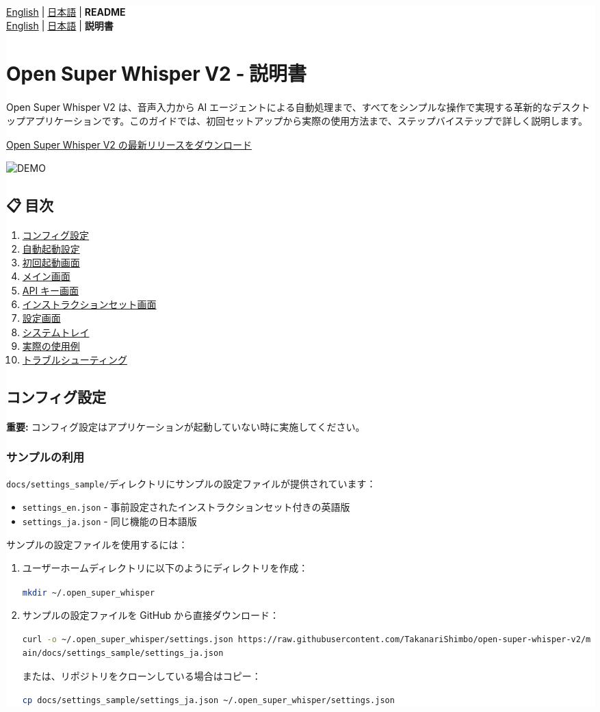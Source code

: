 [English](README.md) | [日本語](README_ja.md) | **README**  
[English](MANUAL.md) | [日本語](MANUAL_ja.md) | **説明書**

# Open Super Whisper V2 - 説明書

Open Super Whisper V2 は、音声入力から AI エージェントによる自動処理まで、すべてをシンプルな操作で実現する革新的なデスクトップアプリケーションです。このガイドでは、初回セットアップから実際の使用方法まで、ステップバイステップで詳しく説明します。

[Open Super Whisper V2 の最新リリースをダウンロード](https://github.com/TakanariShimbo/open-super-whisper-v2/releases/latest)

<img src="manual/demo.gif" alt="DEMO" width="600">

## 📋 目次

1. [コンフィグ設定](#コンフィグ設定)
2. [自動起動設定](#自動起動設定)
3. [初回起動画面](#初回起動画面)
4. [メイン画面](#メイン画面)
5. [API キー画面](#api-キー画面)
6. [インストラクションセット画面](#インストラクションセット画面)
7. [設定画面](#設定画面)
8. [システムトレイ](#システムトレイ)
9. [実際の使用例](#実際の使用例)
10. [トラブルシューティング](#トラブルシューティング)

## コンフィグ設定

**重要:** コンフィグ設定はアプリケーションが起動していない時に実施してください。

### サンプルの利用

`docs/settings_sample/`ディレクトリにサンプルの設定ファイルが提供されています：

- `settings_en.json` - 事前設定されたインストラクションセット付きの英語版
- `settings_ja.json` - 同じ機能の日本語版

サンプルの設定ファイルを使用するには：

1. ユーザーホームディレクトリに以下のようにディレクトリを作成：

   ```bash
   mkdir ~/.open_super_whisper
   ```

2. サンプルの設定ファイルを GitHub から直接ダウンロード：

   ```bash
   curl -o ~/.open_super_whisper/settings.json https://raw.githubusercontent.com/TakanariShimbo/open-super-whisper-v2/main/docs/settings_sample/settings_ja.json
   ```

   または、リポジトリをクローンしている場合はコピー：

   ```bash
   cp docs/settings_sample/settings_ja.json ~/.open_super_whisper/settings.json
   ```
